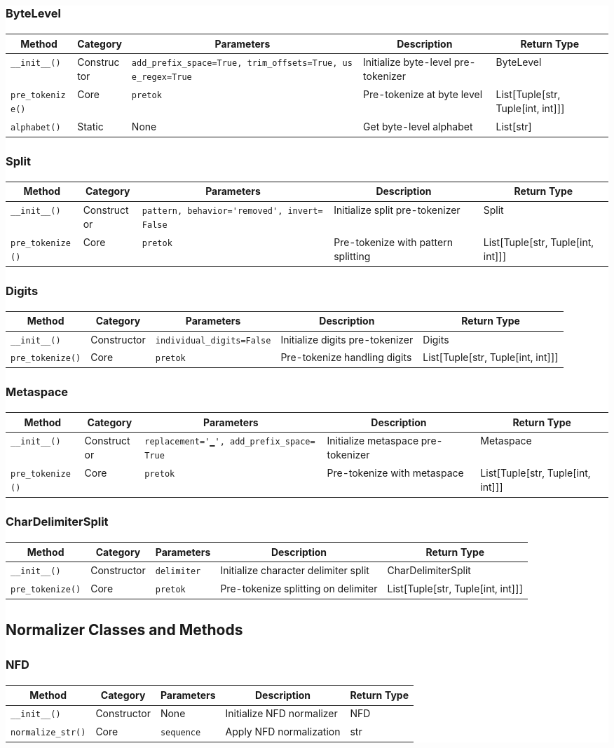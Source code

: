 ### ByteLevel

| Method | Category | Parameters | Description | Return Type |
|--------|----------|------------|-------------|-------------|
| `__init__()` | Constructor | `add_prefix_space=True, trim_offsets=True, use_regex=True` | Initialize byte-level pre-tokenizer | ByteLevel |
| `pre_tokenize()` | Core | `pretok` | Pre-tokenize at byte level | List[Tuple[str, Tuple[int, int]]] |
| `alphabet()` | Static | None | Get byte-level alphabet | List[str] |

### Split

| Method | Category | Parameters | Description | Return Type |
|--------|----------|------------|-------------|-------------|
| `__init__()` | Constructor | `pattern, behavior='removed', invert=False` | Initialize split pre-tokenizer | Split |
| `pre_tokenize()` | Core | `pretok` | Pre-tokenize with pattern splitting | List[Tuple[str, Tuple[int, int]]] |

### Digits

| Method | Category | Parameters | Description | Return Type |
|--------|----------|------------|-------------|-------------|
| `__init__()` | Constructor | `individual_digits=False` | Initialize digits pre-tokenizer | Digits |
| `pre_tokenize()` | Core | `pretok` | Pre-tokenize handling digits | List[Tuple[str, Tuple[int, int]]] |

### Metaspace

| Method | Category | Parameters | Description | Return Type |
|--------|----------|------------|-------------|-------------|
| `__init__()` | Constructor | `replacement='▁', add_prefix_space=True` | Initialize metaspace pre-tokenizer | Metaspace |
| `pre_tokenize()` | Core | `pretok` | Pre-tokenize with metaspace | List[Tuple[str, Tuple[int, int]]] |

### CharDelimiterSplit

| Method | Category | Parameters | Description | Return Type |
|--------|----------|------------|-------------|-------------|
| `__init__()` | Constructor | `delimiter` | Initialize character delimiter split | CharDelimiterSplit |
| `pre_tokenize()` | Core | `pretok` | Pre-tokenize splitting on delimiter | List[Tuple[str, Tuple[int, int]]] |

## Normalizer Classes and Methods

### NFD

| Method | Category | Parameters | Description | Return Type |
|--------|----------|------------|-------------|-------------|
| `__init__()` | Constructor | None | Initialize NFD normalizer | NFD |
| `normalize_str()` | Core | `sequence` | Apply NFD normalization | str |
